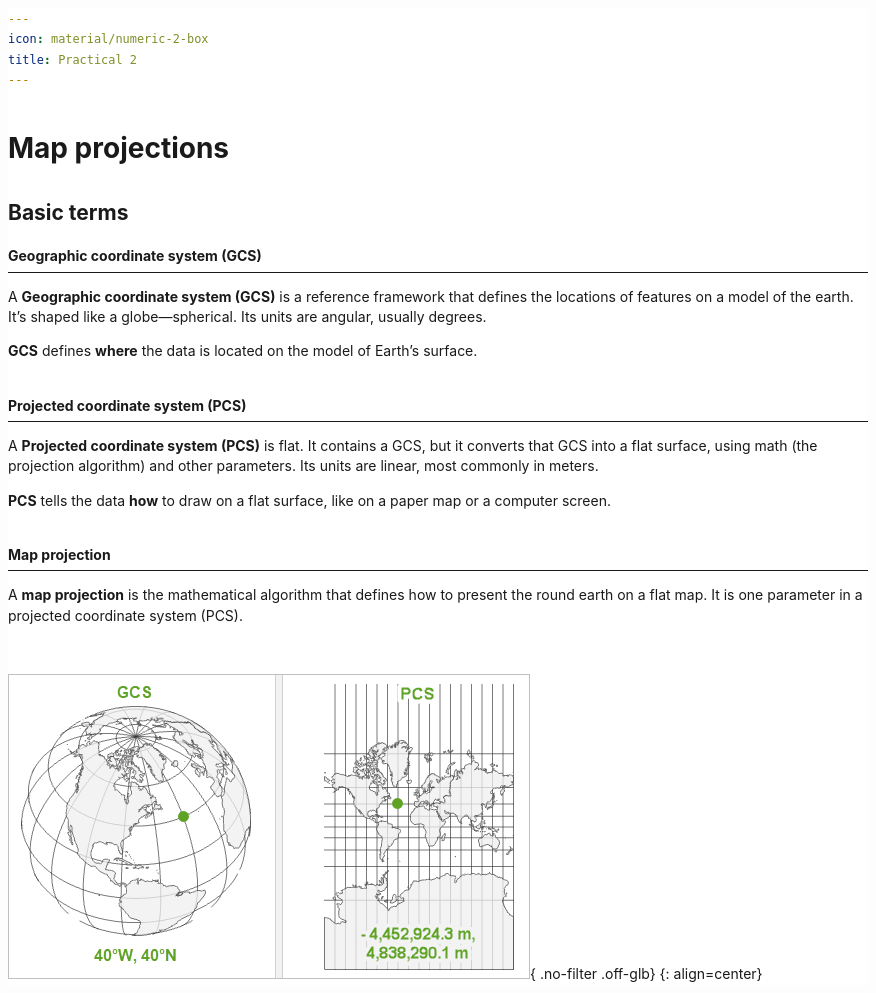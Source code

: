 ```yaml
---
icon: material/numeric-2-box
title: Practical 2
---
```


# Map projections

## Basic terms

<div class="grid_container">
  <div class="grid_item" style="flex:1 1 300px;">
    <strong>Geographic coordinate system (GCS)</strong>
    <hr style="margin:5px 0 !important;">
    <p> A <strong>Geographic coordinate system (GCS)</strong> is a reference framework that defines the locations of features on a model of the earth. It’s shaped like a globe—spherical. Its units are angular, usually degrees. </p>
    <p><strong>GCS</strong> defines <strong>where</strong> the data is located on the model of Earth’s surface.</p>
  </div>
  <br>
  <div class="grid_item" style="flex:1 1 300px;">
    <strong>Projected coordinate system (PCS)</strong>
    <hr style="margin:5px 0 !important;">
    <p> A <strong>Projected coordinate system (PCS)</strong> is flat. It contains a GCS, but it converts that GCS into a flat surface, using math (the projection algorithm) and other parameters. Its units are linear, most commonly in meters.</p>
    <p><strong>PCS</strong> tells the data <strong>how</strong> to draw on a flat surface, like on a paper map or a computer screen.</p>
  </div>
  <br>
  <div class="grid_item" style="flex:1 1 300px;">
    <strong>Map projection</strong>
    <hr style="margin:5px 0 !important;">
    <p> A <strong>map projection</strong> is the mathematical algorithm that defines how to present the round earth on a flat map. It is one parameter in a projected coordinate system (PCS).</p>
  </div>
</div>
 <br>

![](../assets/cviceni2/CS.png){ .no-filter .off-glb}
{: align=center}
